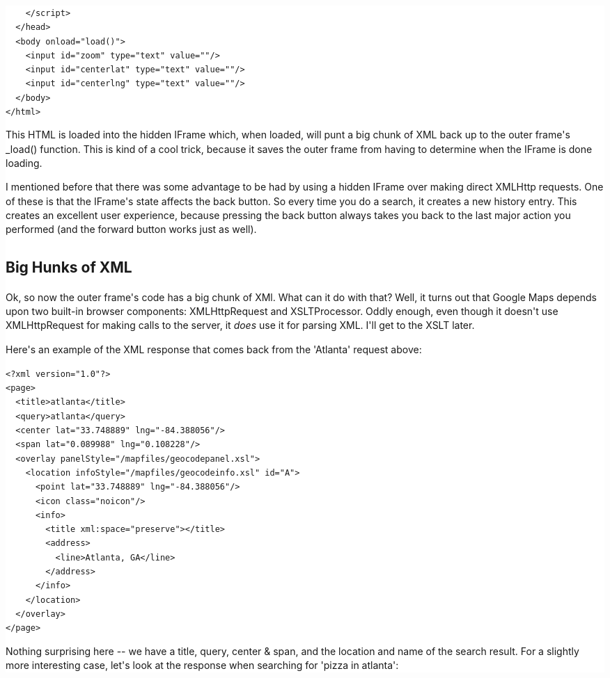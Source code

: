         </script>
      </head>
      <body onload="load()">
        <input id="zoom" type="text" value=""/>
        <input id="centerlat" type="text" value=""/>
        <input id="centerlng" type="text" value=""/>
      </body>
    </html>

This HTML is loaded into the hidden IFrame which, when loaded, will punt a big
chunk of XML back up to the outer frame's _load() function. This is kind of a
cool trick, because it saves the outer frame from having to determine when the
IFrame is done loading.

I mentioned before that there was some advantage to be had by using a hidden
IFrame over making direct XMLHttp requests. One of these is that the IFrame's
state affects the back button. So every time you do a search, it creates a new
history entry. This creates an excellent user experience, because pressing the
back button always takes you back to the last major action you performed (and
the forward button works just as well).

## Big Hunks of XML
Ok, so now the outer frame's code has a big chunk of XMl. What can it do with
that? Well, it turns out that Google Maps depends upon two built-in browser
components: XMLHttpRequest and XSLTProcessor. Oddly enough, even though it
doesn't use XMLHttpRequest for making calls to the server, it _does_ use it for
parsing XML. I'll get to the XSLT later.

Here's an example of the XML response that comes back from the 'Atlanta'
request above:

    <?xml version="1.0"?>
    <page>
      <title>atlanta</title>
      <query>atlanta</query>
      <center lat="33.748889" lng="-84.388056"/>
      <span lat="0.089988" lng="0.108228"/>
      <overlay panelStyle="/mapfiles/geocodepanel.xsl">
        <location infoStyle="/mapfiles/geocodeinfo.xsl" id="A">
          <point lat="33.748889" lng="-84.388056"/>
          <icon class="noicon"/>
          <info>
            <title xml:space="preserve"></title>
            <address>
              <line>Atlanta, GA</line>
            </address>
          </info>
        </location>
      </overlay>
    </page>

Nothing surprising here -- we have a title, query, center & span, and the
location and name of the search result. For a slightly more interesting case,
let's look at the response when searching for 'pizza in atlanta':
